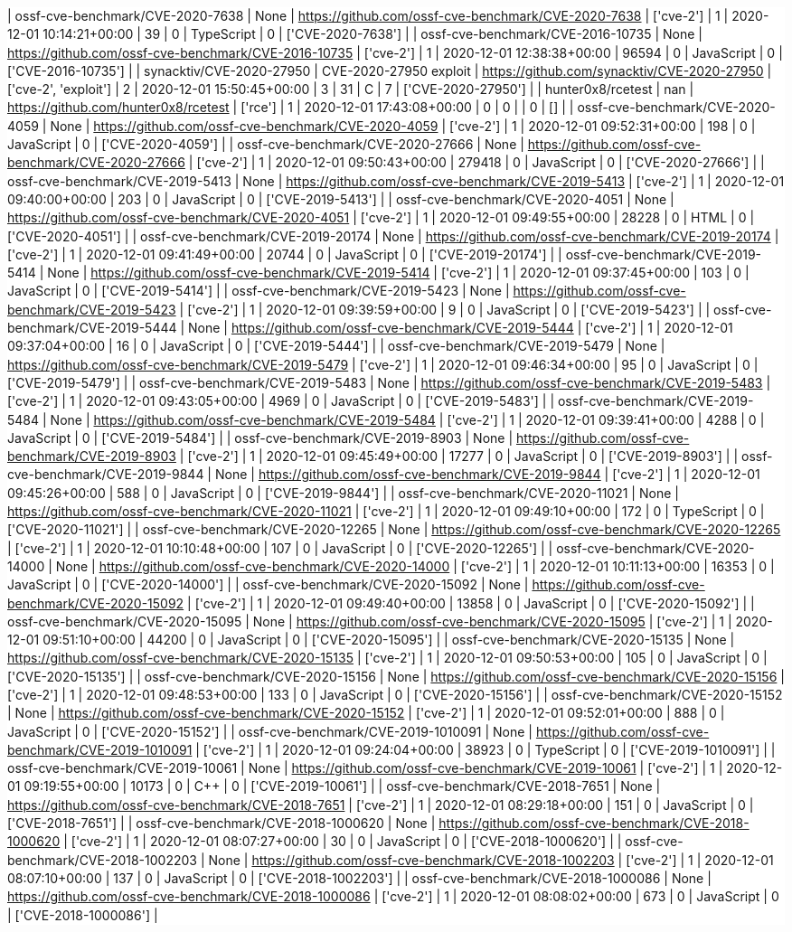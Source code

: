 | ossf-cve-benchmark/CVE-2020-7638 | None | https://github.com/ossf-cve-benchmark/CVE-2020-7638 | ['cve-2'] | 1 | 2020-12-01 10:14:21+00:00 | 39 | 0 | TypeScript | 0 | ['CVE-2020-7638'] |
| ossf-cve-benchmark/CVE-2016-10735 | None | https://github.com/ossf-cve-benchmark/CVE-2016-10735 | ['cve-2'] | 1 | 2020-12-01 12:38:38+00:00 | 96594 | 0 | JavaScript | 0 | ['CVE-2016-10735'] |
| synacktiv/CVE-2020-27950 | CVE-2020-27950 exploit | https://github.com/synacktiv/CVE-2020-27950 | ['cve-2', 'exploit'] | 2 | 2020-12-01 15:50:45+00:00 | 3 | 31 | C | 7 | ['CVE-2020-27950'] |
| hunter0x8/rcetest | nan | https://github.com/hunter0x8/rcetest | ['rce'] | 1 | 2020-12-01 17:43:08+00:00 | 0 | 0 | | 0 | [] |
| ossf-cve-benchmark/CVE-2020-4059 | None | https://github.com/ossf-cve-benchmark/CVE-2020-4059 | ['cve-2'] | 1 | 2020-12-01 09:52:31+00:00 | 198 | 0 | JavaScript | 0 | ['CVE-2020-4059'] |
| ossf-cve-benchmark/CVE-2020-27666 | None | https://github.com/ossf-cve-benchmark/CVE-2020-27666 | ['cve-2'] | 1 | 2020-12-01 09:50:43+00:00 | 279418 | 0 | JavaScript | 0 | ['CVE-2020-27666'] |
| ossf-cve-benchmark/CVE-2019-5413 | None | https://github.com/ossf-cve-benchmark/CVE-2019-5413 | ['cve-2'] | 1 | 2020-12-01 09:40:00+00:00 | 203 | 0 | JavaScript | 0 | ['CVE-2019-5413'] |
| ossf-cve-benchmark/CVE-2020-4051 | None | https://github.com/ossf-cve-benchmark/CVE-2020-4051 | ['cve-2'] | 1 | 2020-12-01 09:49:55+00:00 | 28228 | 0 | HTML | 0 | ['CVE-2020-4051'] |
| ossf-cve-benchmark/CVE-2019-20174 | None | https://github.com/ossf-cve-benchmark/CVE-2019-20174 | ['cve-2'] | 1 | 2020-12-01 09:41:49+00:00 | 20744 | 0 | JavaScript | 0 | ['CVE-2019-20174'] |
| ossf-cve-benchmark/CVE-2019-5414 | None | https://github.com/ossf-cve-benchmark/CVE-2019-5414 | ['cve-2'] | 1 | 2020-12-01 09:37:45+00:00 | 103 | 0 | JavaScript | 0 | ['CVE-2019-5414'] |
| ossf-cve-benchmark/CVE-2019-5423 | None | https://github.com/ossf-cve-benchmark/CVE-2019-5423 | ['cve-2'] | 1 | 2020-12-01 09:39:59+00:00 | 9 | 0 | JavaScript | 0 | ['CVE-2019-5423'] |
| ossf-cve-benchmark/CVE-2019-5444 | None | https://github.com/ossf-cve-benchmark/CVE-2019-5444 | ['cve-2'] | 1 | 2020-12-01 09:37:04+00:00 | 16 | 0 | JavaScript | 0 | ['CVE-2019-5444'] |
| ossf-cve-benchmark/CVE-2019-5479 | None | https://github.com/ossf-cve-benchmark/CVE-2019-5479 | ['cve-2'] | 1 | 2020-12-01 09:46:34+00:00 | 95 | 0 | JavaScript | 0 | ['CVE-2019-5479'] |
| ossf-cve-benchmark/CVE-2019-5483 | None | https://github.com/ossf-cve-benchmark/CVE-2019-5483 | ['cve-2'] | 1 | 2020-12-01 09:43:05+00:00 | 4969 | 0 | JavaScript | 0 | ['CVE-2019-5483'] |
| ossf-cve-benchmark/CVE-2019-5484 | None | https://github.com/ossf-cve-benchmark/CVE-2019-5484 | ['cve-2'] | 1 | 2020-12-01 09:39:41+00:00 | 4288 | 0 | JavaScript | 0 | ['CVE-2019-5484'] |
| ossf-cve-benchmark/CVE-2019-8903 | None | https://github.com/ossf-cve-benchmark/CVE-2019-8903 | ['cve-2'] | 1 | 2020-12-01 09:45:49+00:00 | 17277 | 0 | JavaScript | 0 | ['CVE-2019-8903'] |
| ossf-cve-benchmark/CVE-2019-9844 | None | https://github.com/ossf-cve-benchmark/CVE-2019-9844 | ['cve-2'] | 1 | 2020-12-01 09:45:26+00:00 | 588 | 0 | JavaScript | 0 | ['CVE-2019-9844'] |
| ossf-cve-benchmark/CVE-2020-11021 | None | https://github.com/ossf-cve-benchmark/CVE-2020-11021 | ['cve-2'] | 1 | 2020-12-01 09:49:10+00:00 | 172 | 0 | TypeScript | 0 | ['CVE-2020-11021'] |
| ossf-cve-benchmark/CVE-2020-12265 | None | https://github.com/ossf-cve-benchmark/CVE-2020-12265 | ['cve-2'] | 1 | 2020-12-01 10:10:48+00:00 | 107 | 0 | JavaScript | 0 | ['CVE-2020-12265'] |
| ossf-cve-benchmark/CVE-2020-14000 | None | https://github.com/ossf-cve-benchmark/CVE-2020-14000 | ['cve-2'] | 1 | 2020-12-01 10:11:13+00:00 | 16353 | 0 | JavaScript | 0 | ['CVE-2020-14000'] |
| ossf-cve-benchmark/CVE-2020-15092 | None | https://github.com/ossf-cve-benchmark/CVE-2020-15092 | ['cve-2'] | 1 | 2020-12-01 09:49:40+00:00 | 13858 | 0 | JavaScript | 0 | ['CVE-2020-15092'] |
| ossf-cve-benchmark/CVE-2020-15095 | None | https://github.com/ossf-cve-benchmark/CVE-2020-15095 | ['cve-2'] | 1 | 2020-12-01 09:51:10+00:00 | 44200 | 0 | JavaScript | 0 | ['CVE-2020-15095'] |
| ossf-cve-benchmark/CVE-2020-15135 | None | https://github.com/ossf-cve-benchmark/CVE-2020-15135 | ['cve-2'] | 1 | 2020-12-01 09:50:53+00:00 | 105 | 0 | JavaScript | 0 | ['CVE-2020-15135'] |
| ossf-cve-benchmark/CVE-2020-15156 | None | https://github.com/ossf-cve-benchmark/CVE-2020-15156 | ['cve-2'] | 1 | 2020-12-01 09:48:53+00:00 | 133 | 0 | JavaScript | 0 | ['CVE-2020-15156'] |
| ossf-cve-benchmark/CVE-2020-15152 | None | https://github.com/ossf-cve-benchmark/CVE-2020-15152 | ['cve-2'] | 1 | 2020-12-01 09:52:01+00:00 | 888 | 0 | JavaScript | 0 | ['CVE-2020-15152'] |
| ossf-cve-benchmark/CVE-2019-1010091 | None | https://github.com/ossf-cve-benchmark/CVE-2019-1010091 | ['cve-2'] | 1 | 2020-12-01 09:24:04+00:00 | 38923 | 0 | TypeScript | 0 | ['CVE-2019-1010091'] |
| ossf-cve-benchmark/CVE-2019-10061 | None | https://github.com/ossf-cve-benchmark/CVE-2019-10061 | ['cve-2'] | 1 | 2020-12-01 09:19:55+00:00 | 10173 | 0 | C++ | 0 | ['CVE-2019-10061'] |
| ossf-cve-benchmark/CVE-2018-7651 | None | https://github.com/ossf-cve-benchmark/CVE-2018-7651 | ['cve-2'] | 1 | 2020-12-01 08:29:18+00:00 | 151 | 0 | JavaScript | 0 | ['CVE-2018-7651'] |
| ossf-cve-benchmark/CVE-2018-1000620 | None | https://github.com/ossf-cve-benchmark/CVE-2018-1000620 | ['cve-2'] | 1 | 2020-12-01 08:07:27+00:00 | 30 | 0 | JavaScript | 0 | ['CVE-2018-1000620'] |
| ossf-cve-benchmark/CVE-2018-1002203 | None | https://github.com/ossf-cve-benchmark/CVE-2018-1002203 | ['cve-2'] | 1 | 2020-12-01 08:07:10+00:00 | 137 | 0 | JavaScript | 0 | ['CVE-2018-1002203'] |
| ossf-cve-benchmark/CVE-2018-1000086 | None | https://github.com/ossf-cve-benchmark/CVE-2018-1000086 | ['cve-2'] | 1 | 2020-12-01 08:08:02+00:00 | 673 | 0 | JavaScript | 0 | ['CVE-2018-1000086'] |